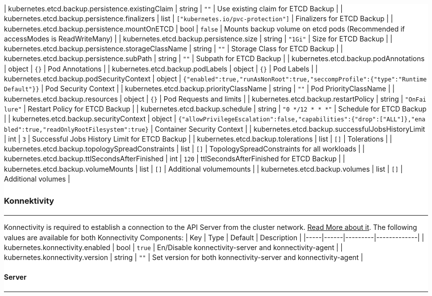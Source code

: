 | kubernetes.etcd.backup.persistence.existingClaim | string | `""` | Use existing claim for ETCD Backup |
| kubernetes.etcd.backup.persistence.finalizers | list | `["kubernetes.io/pvc-protection"]` | Finalizers for ETCD Backup |
| kubernetes.etcd.backup.persistence.mountOnETCD | bool | `false` | Mounts backup volume on etcd pods (Recommended if accessModes is ReadWriteMany) |
| kubernetes.etcd.backup.persistence.size | string | `"1Gi"` | Size for ETCD Backup |
| kubernetes.etcd.backup.persistence.storageClassName | string | `""` | Storage Class for ETCD Backup |
| kubernetes.etcd.backup.persistence.subPath | string | `""` | Subpath for ETCD Backup |
| kubernetes.etcd.backup.podAnnotations | object | `{}` | Pod Annotations |
| kubernetes.etcd.backup.podLabels | object | `{}` | Pod Labels |
| kubernetes.etcd.backup.podSecurityContext | object | `{"enabled":true,"runAsNonRoot":true,"seccompProfile":{"type":"RuntimeDefault"}}` | Pod Security Context |
| kubernetes.etcd.backup.priorityClassName | string | `""` | Pod PriorityClassName |
| kubernetes.etcd.backup.resources | object | `{}` | Pod Requests and limits |
| kubernetes.etcd.backup.restartPolicy | string | `"OnFailure"` | Restart Policy for ETCD Backup |
| kubernetes.etcd.backup.schedule | string | `"0 */12 * * *"` | Schedule for ETCD Backup |
| kubernetes.etcd.backup.securityContext | object | `{"allowPrivilegeEscalation":false,"capabilities":{"drop":["ALL"]},"enabled":true,"readOnlyRootFilesystem":true}` | Container Security Context |
| kubernetes.etcd.backup.successfulJobsHistoryLimit | int | `3` | Successful Jobs History Limit for ETCD Backup |
| kubernetes.etcd.backup.tolerations | list | `[]` | Tolerations |
| kubernetes.etcd.backup.topologySpreadConstraints | list | `[]` | TopologySpreadConstraints for all workloads |
| kubernetes.etcd.backup.ttlSecondsAfterFinished | int | `120` | ttlSecondsAfterFinished for ETCD Backup |
| kubernetes.etcd.backup.volumeMounts | list | `[]` | Additional volumemounts |
| kubernetes.etcd.backup.volumes | list | `[]` | Additional volumes |

### Konnektivity

---

Konnectivity is required to establish a connection to the API Server from the cluster network. [Read More about it](https://kubernetes.io/docs/tasks/extend-kubernetes/setup-konnectivity/). The following values are available for both Konnectivity Components:
| Key | Type | Default | Description |
|-----|------|---------|-------------|
| kubernetes.konnectivity.enabled | bool | `true` | En/Disable konnectivity-server and konnectivity-agent |
| kubernetes.konnectivity.version | string | `""` | Set version for both konnectivity-server and konnectivity-agent |

#### Server

---
